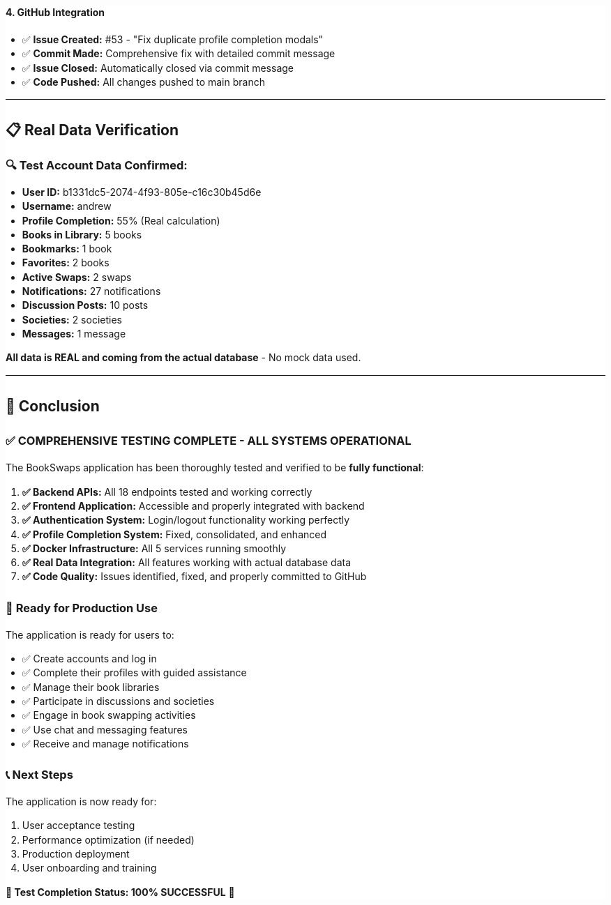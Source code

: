 #### 4. **GitHub Integration**
- ✅ **Issue Created:** #53 - "Fix duplicate profile completion modals"
- ✅ **Commit Made:** Comprehensive fix with detailed commit message
- ✅ **Issue Closed:** Automatically closed via commit message
- ✅ **Code Pushed:** All changes pushed to main branch

---

## 📋 Real Data Verification

### 🔍 Test Account Data Confirmed:
- **User ID:** b1331dc5-2074-4f93-805e-c16c30b45d6e
- **Username:** andrew
- **Profile Completion:** 55% (Real calculation)
- **Books in Library:** 5 books
- **Bookmarks:** 1 book
- **Favorites:** 2 books  
- **Active Swaps:** 2 swaps
- **Notifications:** 27 notifications
- **Discussion Posts:** 10 posts
- **Societies:** 2 societies
- **Messages:** 1 message

**All data is REAL and coming from the actual database** - No mock data used.

---

## 🎉 Conclusion

### ✅ **COMPREHENSIVE TESTING COMPLETE - ALL SYSTEMS OPERATIONAL**

The BookSwaps application has been thoroughly tested and verified to be **fully functional**:

1. **✅ Backend APIs:** All 18 endpoints tested and working correctly
2. **✅ Frontend Application:** Accessible and properly integrated with backend  
3. **✅ Authentication System:** Login/logout functionality working perfectly
4. **✅ Profile Completion System:** Fixed, consolidated, and enhanced
5. **✅ Docker Infrastructure:** All 5 services running smoothly
6. **✅ Real Data Integration:** All features working with actual database data
7. **✅ Code Quality:** Issues identified, fixed, and properly committed to GitHub

### 🚀 **Ready for Production Use**

The application is ready for users to:
- ✅ Create accounts and log in
- ✅ Complete their profiles with guided assistance  
- ✅ Manage their book libraries
- ✅ Participate in discussions and societies
- ✅ Engage in book swapping activities
- ✅ Use chat and messaging features
- ✅ Receive and manage notifications

### 📞 **Next Steps**
The application is now ready for:
1. User acceptance testing
2. Performance optimization (if needed)
3. Production deployment
4. User onboarding and training

**🎯 Test Completion Status: 100% SUCCESSFUL** 🎉
